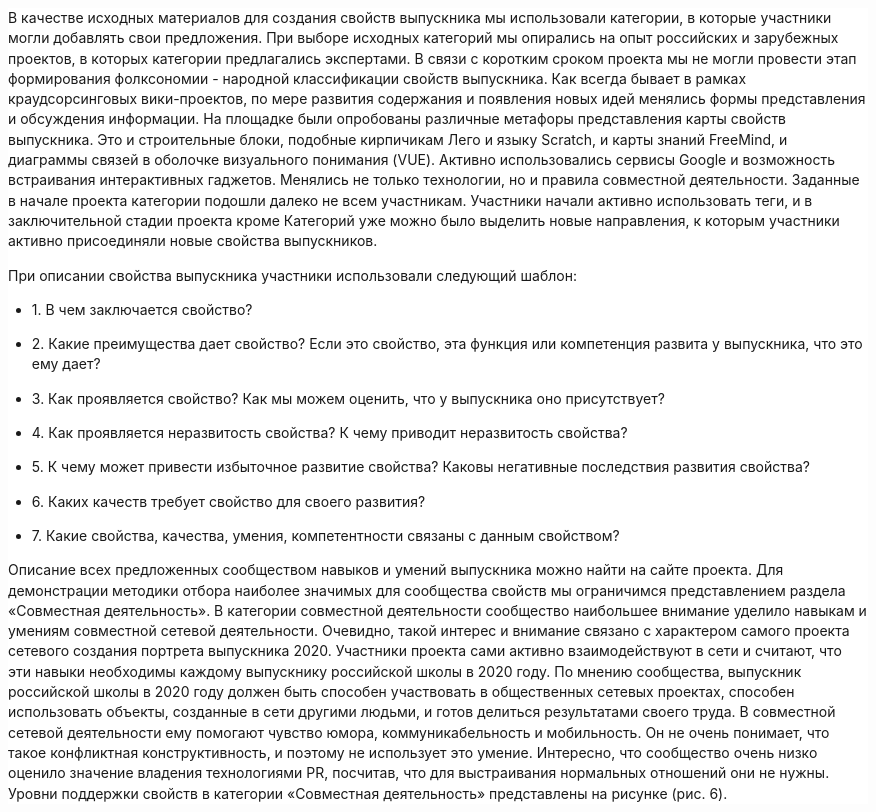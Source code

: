 В качестве исходных материалов для создания свойств выпускника мы
использовали категории, в которые участники могли добавлять свои
предложения. При выборе исходных категорий мы опирались на опыт
российских и зарубежных проектов, в которых категории предлагались
экспертами. В связи с коротким сроком проекта мы не могли провести этап
формирования фолксономии - народной классификации свойств выпускника.
Как всегда бывает в рамках краудсорсинговых вики-проектов, по мере
развития содержания и появления новых идей менялись формы представления
и обсуждения информации. На площадке были опробованы различные метафоры
представления карты свойств выпускника. Это и строительные блоки,
подобные кирпичикам Лего и языку Scratch, и карты знаний FreeMind, и
диаграммы связей в оболочке визуального понимания (VUE). Активно
использовались сервисы Google и возможность встраивания интерактивных
гаджетов. Менялись не только технологии, но и правила совместной
деятельности. Заданные в начале проекта категории подошли далеко не всем
участникам. Участники начали активно использовать теги, и в
заключительной стадии проекта кроме Категорий уже можно было выделить
новые направления, к которым участники активно присоединяли новые
свойства выпускников.

При описании свойства выпускника участники использовали следующий
шаблон:

-   1\. В чем заключается свойство?

-   2\. Какие преимущества дает свойство? Если это свойство, эта функция
    или компетенция развита у выпускника, что это ему дает?

-   3\. Как проявляется свойство? Как мы можем оценить, что у выпускника
    оно присутствует?

-   4\. Как проявляется неразвитость свойства? К чему приводит
    неразвитость свойства?

-   5\. К чему может привести избыточное развитие свойства? Каковы
    негативные последствия развития свойства?

-   6\. Каких качеств требует свойство для своего развития?

-   7\. Какие свойства, качества, умения, компетентности связаны с
    данным свойством?

Описание всех предложенных сообществом навыков и умений выпускника можно
найти на сайте проекта. Для демонстрации методики отбора наиболее
значимых для сообщества свойств мы ограничимся представлением раздела
«Совместная деятельность». В категории совместной деятельности
сообщество наибольшее внимание уделило навыкам и умениям совместной
сетевой деятельности. Очевидно, такой интерес и внимание связано с
характером самого проекта сетевого создания портрета выпускника 2020.
Участники проекта сами активно взаимодействуют в сети и считают, что эти
навыки необходимы каждому выпускнику российской школы в 2020 году. По
мнению сообщества, выпускник российской школы в 2020 году должен быть
способен участвовать в общественных сетевых проектах, способен
использовать объекты, созданные в сети другими людьми, и готов делиться
результатами своего труда. В совместной сетевой деятельности ему
помогают чувство юмора, коммуникабельность и мобильность. Он не очень
понимает, что такое конфликтная конструктивность, и поэтому не
использует это умение. Интересно, что сообщество очень низко оценило
значение владения технологиями PR, посчитав, что для выстраивания
нормальных отношений они не нужны. Уровни поддержки свойств в категории
«Совместная деятельность» представлены на рисунке (рис. 6).
